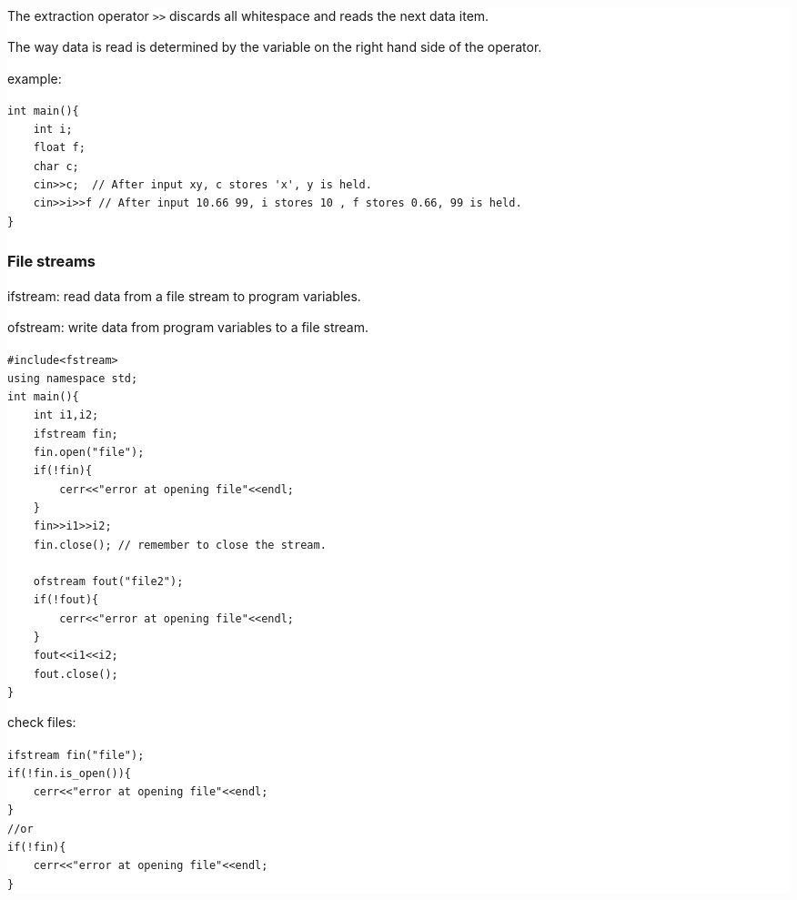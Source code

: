 The extraction operator `>>` discards all whitespace and reads the next data item.

The way data is read is determined by the variable on the right hand side of the operator.

example:

```
int main(){
    int i;
    float f;
    char c;
    cin>>c;  // After input xy, c stores 'x', y is held.
    cin>>i>>f // After input 10.66 99, i stores 10 , f stores 0.66, 99 is held.
}
```

### File streams

ifstream: read data from a file stream to program variables.

ofstream: write data from program variables to a file stream.

```
#include<fstream>
using namespace std;
int main(){
    int i1,i2;
    ifstream fin;
    fin.open("file");
    if(!fin){
        cerr<<"error at opening file"<<endl;
    }
    fin>>i1>>i2;
    fin.close(); // remember to close the stream.
    
    ofstream fout("file2");
    if(!fout){
        cerr<<"error at opening file"<<endl;
    }
    fout<<i1<<i2;
    fout.close();
}
```

check files:
```
ifstream fin("file");
if(!fin.is_open()){
    cerr<<"error at opening file"<<endl;
}
//or
if(!fin){
    cerr<<"error at opening file"<<endl;
}
```
